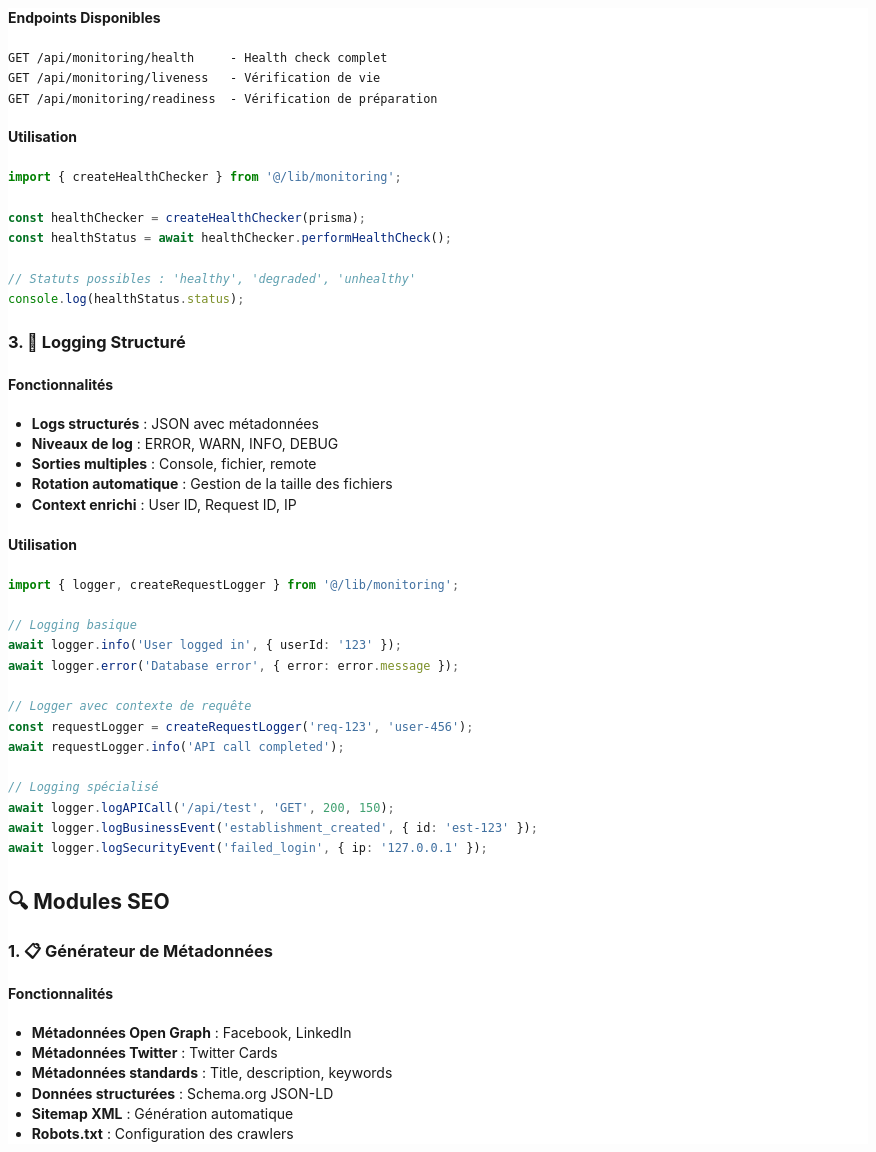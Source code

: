 #### Endpoints Disponibles
```
GET /api/monitoring/health     - Health check complet
GET /api/monitoring/liveness   - Vérification de vie
GET /api/monitoring/readiness  - Vérification de préparation
```

#### Utilisation
```typescript
import { createHealthChecker } from '@/lib/monitoring';

const healthChecker = createHealthChecker(prisma);
const healthStatus = await healthChecker.performHealthCheck();

// Statuts possibles : 'healthy', 'degraded', 'unhealthy'
console.log(healthStatus.status);
```

### 3. 📝 Logging Structuré

#### Fonctionnalités
- **Logs structurés** : JSON avec métadonnées
- **Niveaux de log** : ERROR, WARN, INFO, DEBUG
- **Sorties multiples** : Console, fichier, remote
- **Rotation automatique** : Gestion de la taille des fichiers
- **Context enrichi** : User ID, Request ID, IP

#### Utilisation
```typescript
import { logger, createRequestLogger } from '@/lib/monitoring';

// Logging basique
await logger.info('User logged in', { userId: '123' });
await logger.error('Database error', { error: error.message });

// Logger avec contexte de requête
const requestLogger = createRequestLogger('req-123', 'user-456');
await requestLogger.info('API call completed');

// Logging spécialisé
await logger.logAPICall('/api/test', 'GET', 200, 150);
await logger.logBusinessEvent('establishment_created', { id: 'est-123' });
await logger.logSecurityEvent('failed_login', { ip: '127.0.0.1' });
```

## 🔍 Modules SEO

### 1. 📋 Générateur de Métadonnées

#### Fonctionnalités
- **Métadonnées Open Graph** : Facebook, LinkedIn
- **Métadonnées Twitter** : Twitter Cards
- **Métadonnées standards** : Title, description, keywords
- **Données structurées** : Schema.org JSON-LD
- **Sitemap XML** : Génération automatique
- **Robots.txt** : Configuration des crawlers
